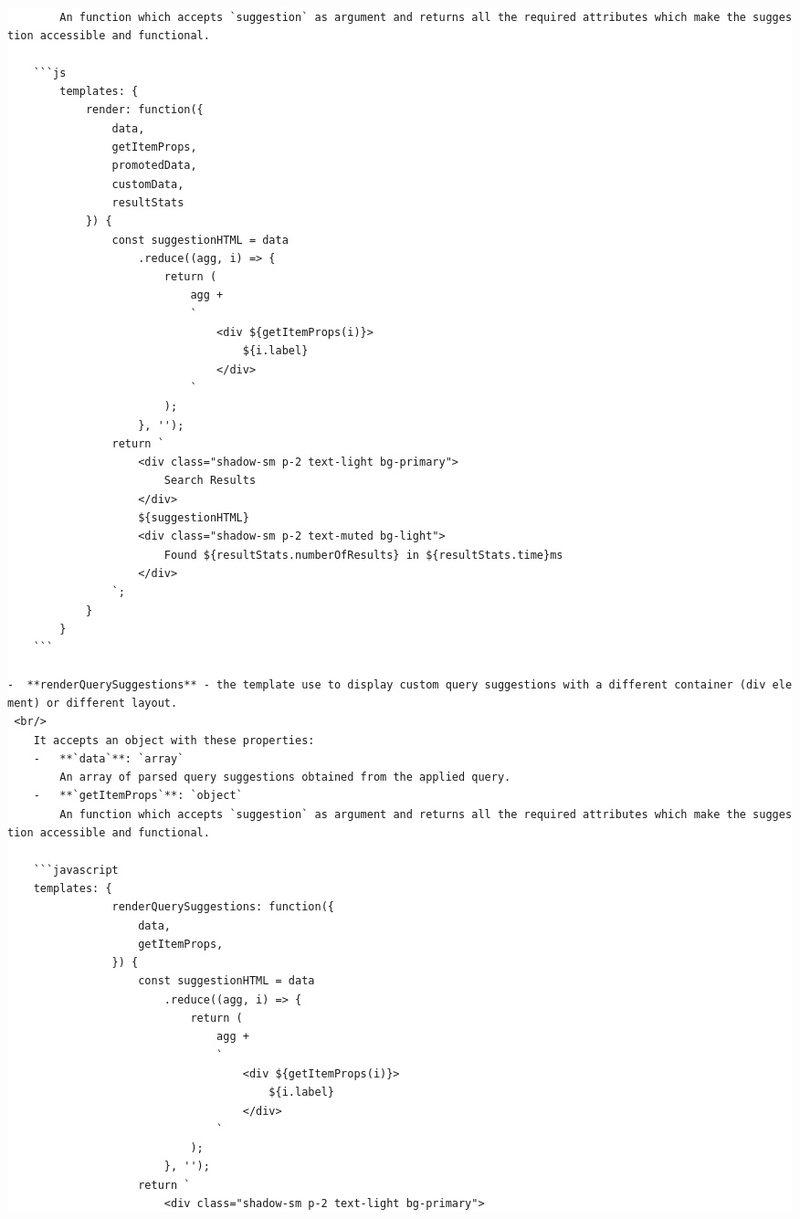 			An function which accepts `suggestion` as argument and returns all the required attributes which make the suggestion accessible and functional.

		```js
			templates: {
				render: function({
					data,
					getItemProps,
					promotedData,
                    customData,
					resultStats
				}) {
					const suggestionHTML = data
						.reduce((agg, i) => {
							return (
								agg +
								`
									<div ${getItemProps(i)}>
										${i.label}
									</div>
								`
							);
						}, '');
					return `
						<div class="shadow-sm p-2 text-light bg-primary">
							Search Results
						</div>
						${suggestionHTML}
						<div class="shadow-sm p-2 text-muted bg-light">
							Found ${resultStats.numberOfResults} in ${resultStats.time}ms
						</div>
					`;
				}
			}
		```

    -  **renderQuerySuggestions** - the template use to display custom query suggestions with a different container (div element) or different layout.
  	 <br/>
  		It accepts an object with these properties:
        -   **`data`**: `array`
            An array of parsed query suggestions obtained from the applied query.
        -   **`getItemProps`**: `object`
            An function which accepts `suggestion` as argument and returns all the required attributes which make the suggestion accessible and functional.

        ```javascript
        templates: {
                    renderQuerySuggestions: function({
                        data,
                        getItemProps,
                    }) {
                        const suggestionHTML = data
                            .reduce((agg, i) => {
                                return (
                                    agg +
                                    `
                                        <div ${getItemProps(i)}>
                                            ${i.label}
                                        </div>
                                    `
                                );
                            }, '');
                        return `
                            <div class="shadow-sm p-2 text-light bg-primary">